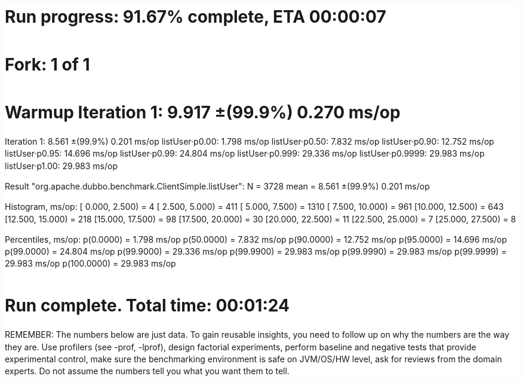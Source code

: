 # Run progress: 91.67% complete, ETA 00:00:07
# Fork: 1 of 1
# Warmup Iteration   1: 9.917 ±(99.9%) 0.270 ms/op
Iteration   1: 8.561 ±(99.9%) 0.201 ms/op
                 listUser·p0.00:   1.798 ms/op
                 listUser·p0.50:   7.832 ms/op
                 listUser·p0.90:   12.752 ms/op
                 listUser·p0.95:   14.696 ms/op
                 listUser·p0.99:   24.804 ms/op
                 listUser·p0.999:  29.336 ms/op
                 listUser·p0.9999: 29.983 ms/op
                 listUser·p1.00:   29.983 ms/op



Result "org.apache.dubbo.benchmark.ClientSimple.listUser":
  N = 3728
  mean =      8.561 ±(99.9%) 0.201 ms/op

  Histogram, ms/op:
    [ 0.000,  2.500) = 4 
    [ 2.500,  5.000) = 411 
    [ 5.000,  7.500) = 1310 
    [ 7.500, 10.000) = 961 
    [10.000, 12.500) = 643 
    [12.500, 15.000) = 218 
    [15.000, 17.500) = 98 
    [17.500, 20.000) = 30 
    [20.000, 22.500) = 11 
    [22.500, 25.000) = 7 
    [25.000, 27.500) = 8 

  Percentiles, ms/op:
      p(0.0000) =      1.798 ms/op
     p(50.0000) =      7.832 ms/op
     p(90.0000) =     12.752 ms/op
     p(95.0000) =     14.696 ms/op
     p(99.0000) =     24.804 ms/op
     p(99.9000) =     29.336 ms/op
     p(99.9900) =     29.983 ms/op
     p(99.9990) =     29.983 ms/op
     p(99.9999) =     29.983 ms/op
    p(100.0000) =     29.983 ms/op


# Run complete. Total time: 00:01:24

REMEMBER: The numbers below are just data. To gain reusable insights, you need to follow up on
why the numbers are the way they are. Use profilers (see -prof, -lprof), design factorial
experiments, perform baseline and negative tests that provide experimental control, make sure
the benchmarking environment is safe on JVM/OS/HW level, ask for reviews from the domain experts.
Do not assume the numbers tell you what you want them to tell.
